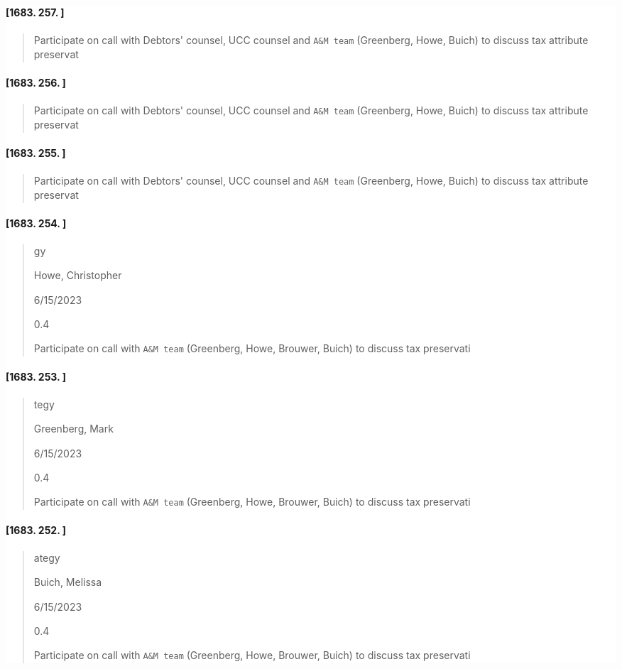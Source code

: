 #### [1683. 257. ]
> 
> 
> Participate on call with Debtors' counsel, UCC counsel and `A&M team` \(Greenberg, Howe, Buich\) to discuss tax attribute preservat

#### [1683. 256. ]
> 
> 
> Participate on call with Debtors' counsel, UCC counsel and `A&M team` \(Greenberg, Howe, Buich\) to discuss tax attribute preservat

#### [1683. 255. ]
> 
> 
> Participate on call with Debtors' counsel, UCC counsel and `A&M team` \(Greenberg, Howe, Buich\) to discuss tax attribute preservat

#### [1683. 254. ]
> gy
> 
> Howe, Christopher
> 
> 6/15/2023
> 
> 0.4
> 
> Participate on call with `A&M team` \(Greenberg, Howe, Brouwer, Buich\) to discuss tax preservati

#### [1683. 253. ]
> tegy
> 
> Greenberg, Mark
> 
> 6/15/2023
> 
> 0.4
> 
> Participate on call with `A&M team` \(Greenberg, Howe, Brouwer, Buich\) to discuss tax preservati

#### [1683. 252. ]
> ategy
> 
> Buich, Melissa
> 
> 6/15/2023
> 
> 0.4
> 
> Participate on call with `A&M team` \(Greenberg, Howe, Brouwer, Buich\) to discuss tax preservati
